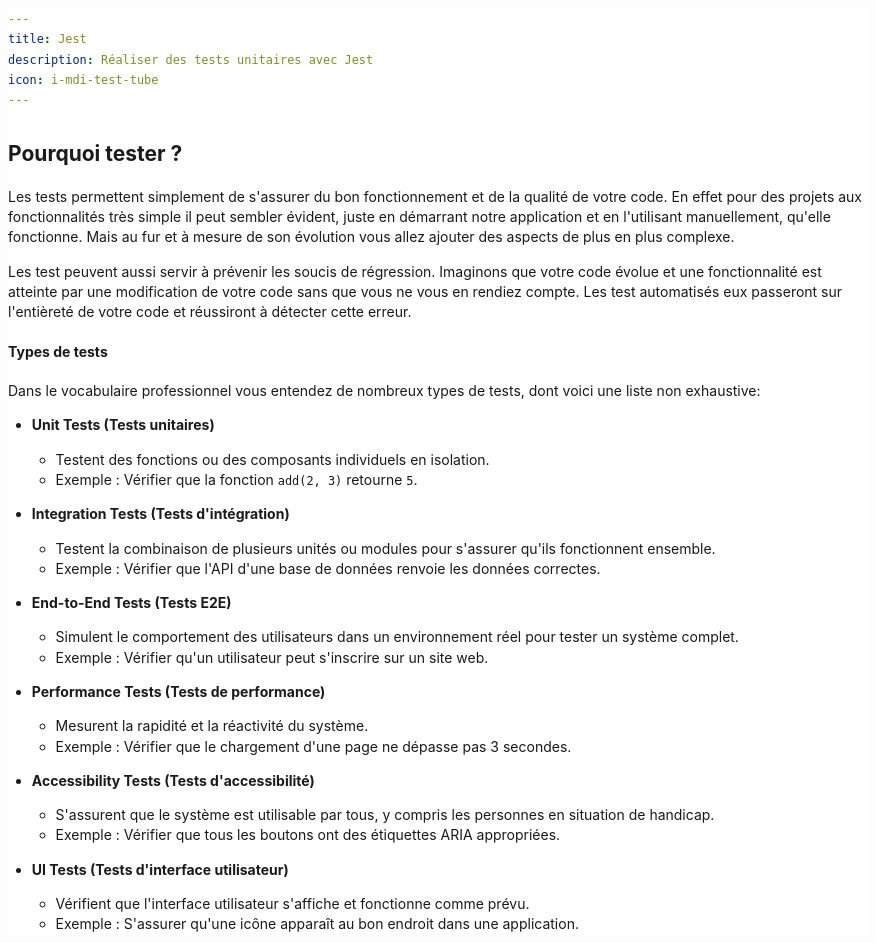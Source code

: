 ```yaml
---
title: Jest
description: Réaliser des tests unitaires avec Jest
icon: i-mdi-test-tube
---
```


## Pourquoi tester ?

Les tests permettent simplement de s'assurer du bon fonctionnement et de la qualité de votre code. En effet pour des projets aux fonctionnalités très simple il peut sembler évident, juste en démarrant notre application et en l'utilisant manuellement, qu'elle fonctionne. Mais au fur et à mesure de son évolution vous allez ajouter des aspects de plus en plus complexe.

Les test peuvent aussi servir à prévenir les soucis de régression. Imaginons que votre code évolue et une fonctionnalité est atteinte par une modification de votre code sans que vous ne vous en rendiez compte. Les test automatisés eux passeront sur l'entièreté de votre code et réussiront à détecter cette erreur.

#### Types de tests

Dans le vocabulaire professionnel vous entendez de nombreux types de tests, dont voici une liste non exhaustive:

- **Unit Tests (Tests unitaires)**

  - Testent des fonctions ou des composants individuels en isolation.
  - Exemple : Vérifier que la fonction `add(2, 3)` retourne `5`.

- **Integration Tests (Tests d'intégration)**

  - Testent la combinaison de plusieurs unités ou modules pour s'assurer qu'ils fonctionnent ensemble.
  - Exemple : Vérifier que l'API d'une base de données renvoie les données correctes.

- **End-to-End Tests (Tests E2E)**

  - Simulent le comportement des utilisateurs dans un environnement réel pour tester un système complet.
  - Exemple : Vérifier qu'un utilisateur peut s'inscrire sur un site web.

- **Performance Tests (Tests de performance)**

  - Mesurent la rapidité et la réactivité du système.
  - Exemple : Vérifier que le chargement d'une page ne dépasse pas 3 secondes.

- **Accessibility Tests (Tests d'accessibilité)**

  - S'assurent que le système est utilisable par tous, y compris les personnes en situation de handicap.
  - Exemple : Vérifier que tous les boutons ont des étiquettes ARIA appropriées.

- **UI Tests (Tests d'interface utilisateur)**

  - Vérifient que l'interface utilisateur s'affiche et fonctionne comme prévu.
  - Exemple : S'assurer qu'une icône apparaît au bon endroit dans une application.
